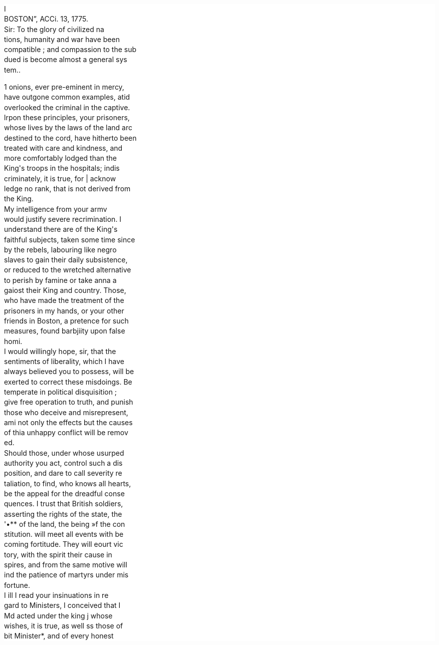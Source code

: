   
I  
BOSTON”, ACCi. 13, 1775.  
Sir: To the glory of civilized na­  
tions, humanity and war have been  
compatible ; and compassion to the sub­  
dued is become almost a general sys­  
tem..  
  
1 onions, ever pre-eminent in mercy,  
have outgone common examples, atid  
overlooked the criminal in the captive.  
lrpon these principles, your prisoners,  
whose lives by the laws of the land arc  
destined to the cord, have hitherto been  
treated with care and kindness, and  
more comfortably lodged than the  
King&#x27;s troops in the hospitals; indis­  
criminately, it is true, for | acknow­  
ledge no rank, that is not derived from  
the King.  
My intelligence from your armv  
would justify severe recrimination. I  
understand there are of the King&#x27;s  
faithful subjects, taken some time since  
by the rebels, labouring like negro  
slaves to gain their daily subsistence,  
or reduced to the wretched alternative  
to perish by famine or take anna a­  
gaiost their King and country. Those,  
who have made the treatment of the  
prisoners in my hands, or your other  
friends in Boston, a pretence for such  
measures, found barbjiity upon false­  
homi.  
I would willingly hope, sir, that the  
sentiments of liberality, which I have  
always believed you to possess, will be  
exerted to correct these misdoings. Be  
temperate in political disquisition ;  
give free operation to truth, and punish  
those who deceive and misrepresent,  
ami not only the effects but the causes  
of thia unhappy conflict will be remov­  
ed.  
Should those, under whose usurped  
authority you act, control such a dis­  
position, and dare to call severity re­  
taliation, to find, who knows all hearts,  
be the appeal for the dreadful conse­  
quences. I trust that British soldiers,  
asserting the rights of the state, the  
&#x27;•** of the land, the being »f the con­  
stitution. will meet all events with be  
coming fortitude. They will eourt vic­  
tory, with the spirit their cause in­  
spires, and from the same motive will  
ind the patience of martyrs under mis  
fortune.  
I ill I read your insinuations in re­  
gard to Ministers, I conceived that I  
Md acted under the king j whose  
wishes, it is true, as well ss those of  
bit Minister*, and of every honest  
  